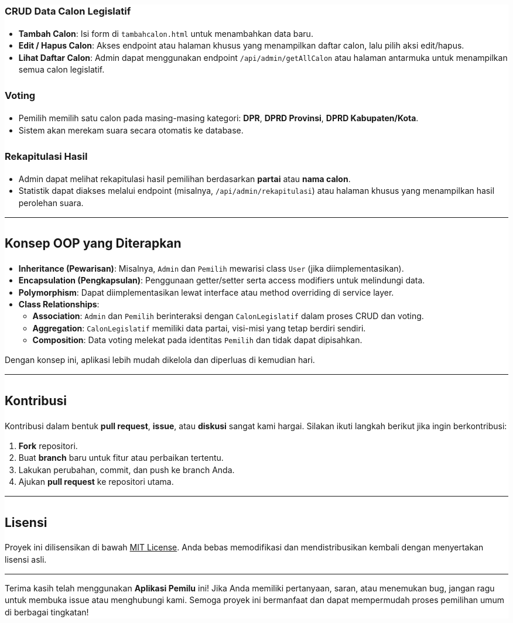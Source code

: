 ### CRUD Data Calon Legislatif
- **Tambah Calon**: Isi form di `tambahcalon.html` untuk menambahkan data baru.
- **Edit / Hapus Calon**: Akses endpoint atau halaman khusus yang menampilkan daftar calon, lalu pilih aksi edit/hapus.
- **Lihat Daftar Calon**: Admin dapat menggunakan endpoint `/api/admin/getAllCalon` atau halaman antarmuka untuk menampilkan semua calon legislatif.

### Voting
- Pemilih memilih satu calon pada masing-masing kategori: **DPR**, **DPRD Provinsi**, **DPRD Kabupaten/Kota**.
- Sistem akan merekam suara secara otomatis ke database.

### Rekapitulasi Hasil
- Admin dapat melihat rekapitulasi hasil pemilihan berdasarkan **partai** atau **nama calon**.
- Statistik dapat diakses melalui endpoint (misalnya, `/api/admin/rekapitulasi`) atau halaman khusus yang menampilkan hasil perolehan suara.

---

## Konsep OOP yang Diterapkan
- **Inheritance (Pewarisan)**: Misalnya, `Admin` dan `Pemilih` mewarisi class `User` (jika diimplementasikan).
- **Encapsulation (Pengkapsulan)**: Penggunaan getter/setter serta access modifiers untuk melindungi data.
- **Polymorphism**: Dapat diimplementasikan lewat interface atau method overriding di service layer.
- **Class Relationships**:  
  - **Association**: `Admin` dan `Pemilih` berinteraksi dengan `CalonLegislatif` dalam proses CRUD dan voting.  
  - **Aggregation**: `CalonLegislatif` memiliki data partai, visi-misi yang tetap berdiri sendiri.  
  - **Composition**: Data voting melekat pada identitas `Pemilih` dan tidak dapat dipisahkan.

Dengan konsep ini, aplikasi lebih mudah dikelola dan diperluas di kemudian hari.

---

## Kontribusi
Kontribusi dalam bentuk **pull request**, **issue**, atau **diskusi** sangat kami hargai. Silakan ikuti langkah berikut jika ingin berkontribusi:

1. **Fork** repositori.
2. Buat **branch** baru untuk fitur atau perbaikan tertentu.
3. Lakukan perubahan, commit, dan push ke branch Anda.
4. Ajukan **pull request** ke repositori utama.

---

## Lisensi
Proyek ini dilisensikan di bawah [MIT License](LICENSE). Anda bebas memodifikasi dan mendistribusikan kembali dengan menyertakan lisensi asli.

---

Terima kasih telah menggunakan **Aplikasi Pemilu** ini! Jika Anda memiliki pertanyaan, saran, atau menemukan bug, jangan ragu untuk membuka issue atau menghubungi kami. Semoga proyek ini bermanfaat dan dapat mempermudah proses pemilihan umum di berbagai tingkatan!

